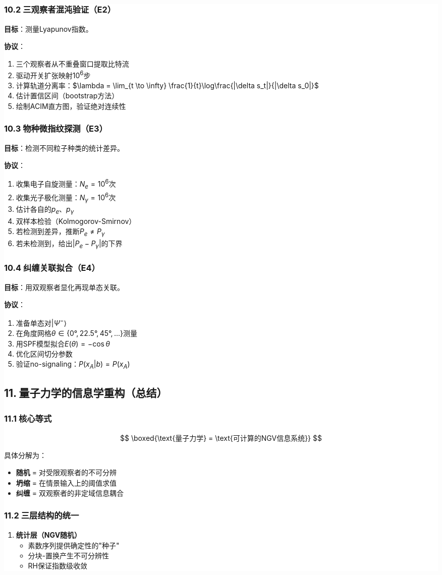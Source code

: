 ### 10.2 三观察者混沌验证（E2）

**目标**：测量Lyapunov指数。

**协议**：
1. 三个观察者从不重叠窗口提取比特流
2. 驱动开关扩张映射$10^6$步
3. 计算轨道分离率：$\lambda = \lim_{t \to \infty} \frac{1}{t}\log\frac{|\delta s_t|}{|\delta s_0|}$
4. 估计置信区间（bootstrap方法）
5. 绘制ACIM直方图，验证绝对连续性

### 10.3 物种微指纹探测（E3）

**目标**：检测不同粒子种类的统计差异。

**协议**：
1. 收集电子自旋测量：$N_e = 10^6$次
2. 收集光子极化测量：$N_\gamma = 10^6$次
3. 估计各自的$p_e$、$p_\gamma$
4. 双样本检验（Kolmogorov-Smirnov）
5. 若检测到差异，推断$P_e \neq P_\gamma$
6. 若未检测到，给出$|P_e - P_\gamma|$的下界

### 10.4 纠缠关联拟合（E4）

**目标**：用双观察者显化再现单态关联。

**协议**：
1. 准备单态对$|\Psi^-\rangle$
2. 在角度网格$\theta \in \{0°, 22.5°, 45°, ...\}$测量
3. 用SPF模型拟合$E(\theta) = -\cos\theta$
4. 优化区间切分参数
5. 验证no-signaling：$P(x_A|b) = P(x_A)$

## 11. 量子力学的信息学重构（总结）

### 11.1 核心等式

$$
\boxed{\text{量子力学} = \text{可计算的NGV信息系统}}
$$

具体分解为：
- **随机** = 对受限观察者的不可分辨
- **坍缩** = 在情景输入上的阈值求值
- **纠缠** = 双观察者的非定域信息耦合

### 11.2 三层结构的统一

1. **统计层（NGV随机）**
   - 素数序列提供确定性的"种子"
   - 分块-置换产生不可分辨性
   - RH保证指数级收敛
